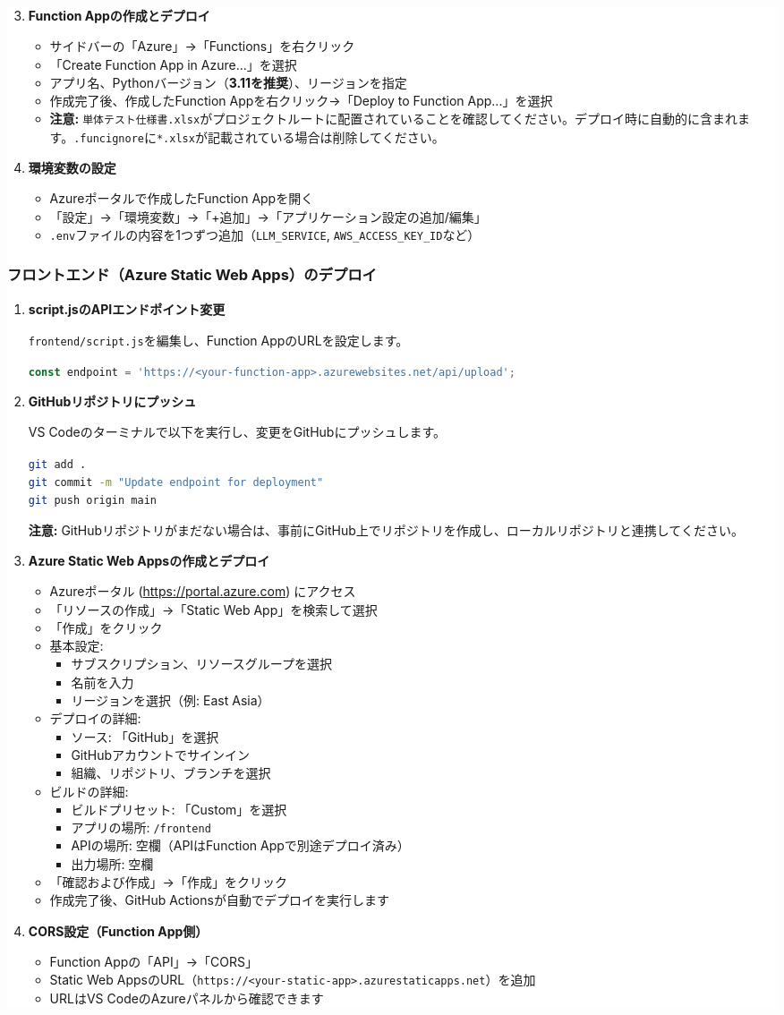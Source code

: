 3.  **Function Appの作成とデプロイ**
    - サイドバーの「Azure」→「Functions」を右クリック
    - 「Create Function App in Azure...」を選択
    - アプリ名、Pythonバージョン（**3.11を推奨**）、リージョンを指定
    - 作成完了後、作成したFunction Appを右クリック→「Deploy to Function App...」を選択
    - **注意:** `単体テスト仕様書.xlsx`がプロジェクトルートに配置されていることを確認してください。デプロイ時に自動的に含まれます。`.funcignore`に`*.xlsx`が記載されている場合は削除してください。

4.  **環境変数の設定**
    - Azureポータルで作成したFunction Appを開く
    - 「設定」→「環境変数」→「+追加」→「アプリケーション設定の追加/編集」
    - `.env`ファイルの内容を1つずつ追加（`LLM_SERVICE`, `AWS_ACCESS_KEY_ID`など）

### フロントエンド（Azure Static Web Apps）のデプロイ

1.  **script.jsのAPIエンドポイント変更**
    
    `frontend/script.js`を編集し、Function AppのURLを設定します。
    ```javascript
    const endpoint = 'https://<your-function-app>.azurewebsites.net/api/upload';
    ```

2.  **GitHubリポジトリにプッシュ**
    
    VS Codeのターミナルで以下を実行し、変更をGitHubにプッシュします。
    ```bash
    git add .
    git commit -m "Update endpoint for deployment"
    git push origin main
    ```
    
    **注意:** GitHubリポジトリがまだない場合は、事前にGitHub上でリポジトリを作成し、ローカルリポジトリと連携してください。

3.  **Azure Static Web Appsの作成とデプロイ**
    - Azureポータル (https://portal.azure.com) にアクセス
    - 「リソースの作成」→「Static Web App」を検索して選択
    - 「作成」をクリック
    - 基本設定:
      - サブスクリプション、リソースグループを選択
      - 名前を入力
      - リージョンを選択（例: East Asia）
    - デプロイの詳細:
      - ソース: 「GitHub」を選択
      - GitHubアカウントでサインイン
      - 組織、リポジトリ、ブランチを選択
    - ビルドの詳細:
      - ビルドプリセット: 「Custom」を選択
      - アプリの場所: `/frontend`
      - APIの場所: 空欄（APIはFunction Appで別途デプロイ済み）
      - 出力場所: 空欄
    - 「確認および作成」→「作成」をクリック
    - 作成完了後、GitHub Actionsが自動でデプロイを実行します

4.  **CORS設定（Function App側）**
    - Function Appの「API」→「CORS」
    - Static Web AppsのURL（`https://<your-static-app>.azurestaticapps.net`）を追加
    - URLはVS CodeのAzureパネルから確認できます
